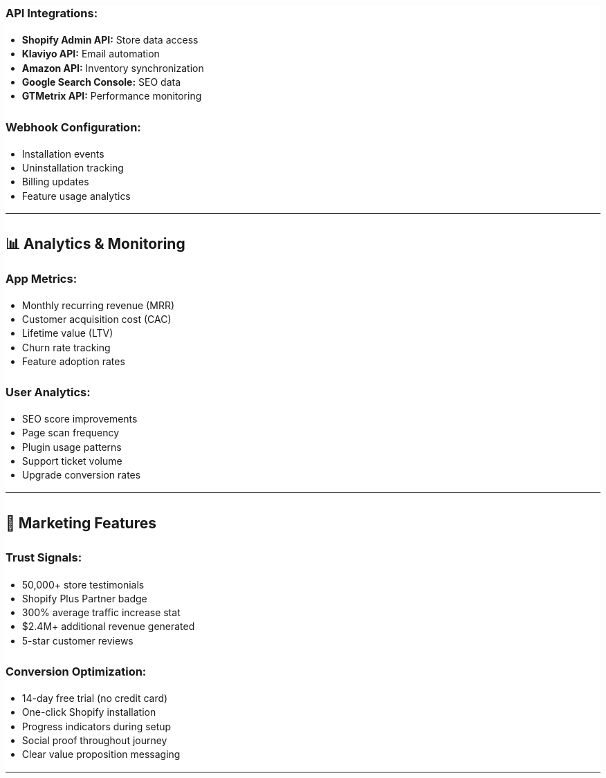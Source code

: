 ### API Integrations:
- **Shopify Admin API:** Store data access
- **Klaviyo API:** Email automation
- **Amazon API:** Inventory synchronization
- **Google Search Console:** SEO data
- **GTMetrix API:** Performance monitoring

### Webhook Configuration:
- Installation events
- Uninstallation tracking
- Billing updates
- Feature usage analytics

---

## 📊 Analytics & Monitoring

### App Metrics:
- Monthly recurring revenue (MRR)
- Customer acquisition cost (CAC)
- Lifetime value (LTV)
- Churn rate tracking
- Feature adoption rates

### User Analytics:
- SEO score improvements
- Page scan frequency
- Plugin usage patterns
- Support ticket volume
- Upgrade conversion rates

---

## 🎯 Marketing Features

### Trust Signals:
- 50,000+ store testimonials
- Shopify Plus Partner badge
- 300% average traffic increase stat
- $2.4M+ additional revenue generated
- 5-star customer reviews

### Conversion Optimization:
- 14-day free trial (no credit card)
- One-click Shopify installation
- Progress indicators during setup
- Social proof throughout journey
- Clear value proposition messaging

---
